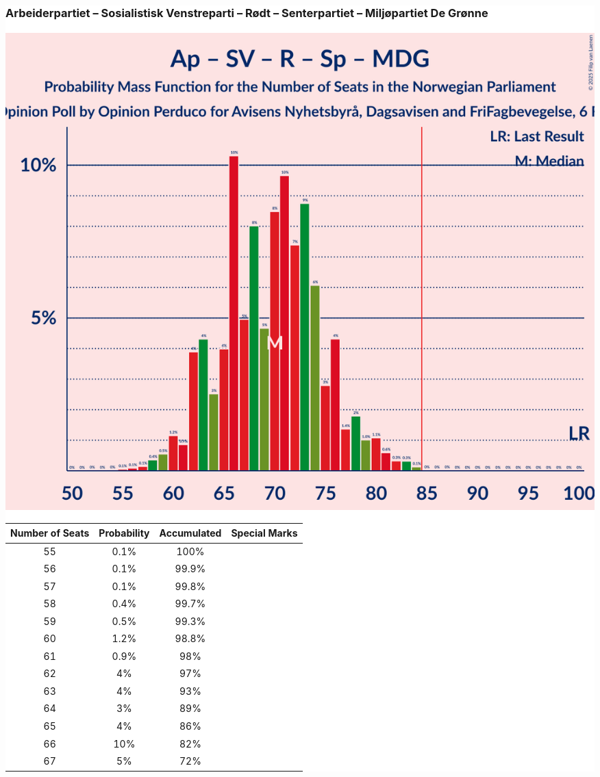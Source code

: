 ### Arbeiderpartiet – Sosialistisk Venstreparti – Rødt – Senterpartiet – Miljøpartiet De Grønne

![Graph with seats probability mass function not yet produced](2023-02-06-OpinionPerduco-coalitions-seats-pmf-ap–sv–r–sp–mdg.png "Seats Probability Mass Function")

| Number of Seats | Probability | Accumulated | Special Marks |
|:---------------:|:-----------:|:-----------:|:-------------:|
| 55 | 0.1% | 100% |  |
| 56 | 0.1% | 99.9% |  |
| 57 | 0.1% | 99.8% |  |
| 58 | 0.4% | 99.7% |  |
| 59 | 0.5% | 99.3% |  |
| 60 | 1.2% | 98.8% |  |
| 61 | 0.9% | 98% |  |
| 62 | 4% | 97% |  |
| 63 | 4% | 93% |  |
| 64 | 3% | 89% |  |
| 65 | 4% | 86% |  |
| 66 | 10% | 82% |  |
| 67 | 5% | 72% |  |